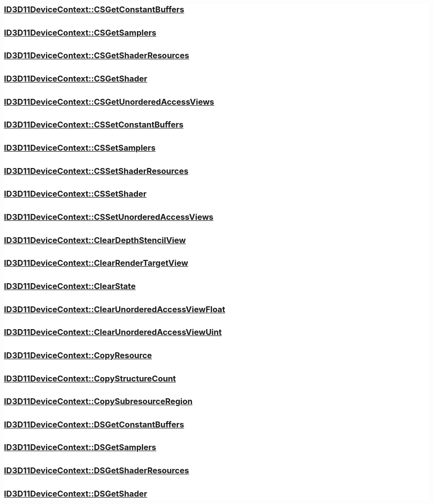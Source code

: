 ### [ID3D11DeviceContext::CSGetConstantBuffers](../d3d11/nf-d3d11-id3d11devicecontext-csgetconstantbuffers.md)
### [ID3D11DeviceContext::CSGetSamplers](../d3d11/nf-d3d11-id3d11devicecontext-csgetsamplers.md)
### [ID3D11DeviceContext::CSGetShaderResources](../d3d11/nf-d3d11-id3d11devicecontext-csgetshaderresources.md)
### [ID3D11DeviceContext::CSGetShader](../d3d11/nf-d3d11-id3d11devicecontext-csgetshader.md)
### [ID3D11DeviceContext::CSGetUnorderedAccessViews](../d3d11/nf-d3d11-id3d11devicecontext-csgetunorderedaccessviews.md)
### [ID3D11DeviceContext::CSSetConstantBuffers](../d3d11/nf-d3d11-id3d11devicecontext-cssetconstantbuffers.md)
### [ID3D11DeviceContext::CSSetSamplers](../d3d11/nf-d3d11-id3d11devicecontext-cssetsamplers.md)
### [ID3D11DeviceContext::CSSetShaderResources](../d3d11/nf-d3d11-id3d11devicecontext-cssetshaderresources.md)
### [ID3D11DeviceContext::CSSetShader](../d3d11/nf-d3d11-id3d11devicecontext-cssetshader.md)
### [ID3D11DeviceContext::CSSetUnorderedAccessViews](../d3d11/nf-d3d11-id3d11devicecontext-cssetunorderedaccessviews.md)
### [ID3D11DeviceContext::ClearDepthStencilView](../d3d11/nf-d3d11-id3d11devicecontext-cleardepthstencilview.md)
### [ID3D11DeviceContext::ClearRenderTargetView](../d3d11/nf-d3d11-id3d11devicecontext-clearrendertargetview.md)
### [ID3D11DeviceContext::ClearState](../d3d11/nf-d3d11-id3d11devicecontext-clearstate.md)
### [ID3D11DeviceContext::ClearUnorderedAccessViewFloat](../d3d11/nf-d3d11-id3d11devicecontext-clearunorderedaccessviewfloat.md)
### [ID3D11DeviceContext::ClearUnorderedAccessViewUint](../d3d11/nf-d3d11-id3d11devicecontext-clearunorderedaccessviewuint.md)
### [ID3D11DeviceContext::CopyResource](../d3d11/nf-d3d11-id3d11devicecontext-copyresource.md)
### [ID3D11DeviceContext::CopyStructureCount](../d3d11/nf-d3d11-id3d11devicecontext-copystructurecount.md)
### [ID3D11DeviceContext::CopySubresourceRegion](../d3d11/nf-d3d11-id3d11devicecontext-copysubresourceregion.md)
### [ID3D11DeviceContext::DSGetConstantBuffers](../d3d11/nf-d3d11-id3d11devicecontext-dsgetconstantbuffers.md)
### [ID3D11DeviceContext::DSGetSamplers](../d3d11/nf-d3d11-id3d11devicecontext-dsgetsamplers.md)
### [ID3D11DeviceContext::DSGetShaderResources](../d3d11/nf-d3d11-id3d11devicecontext-dsgetshaderresources.md)
### [ID3D11DeviceContext::DSGetShader](../d3d11/nf-d3d11-id3d11devicecontext-dsgetshader.md)
